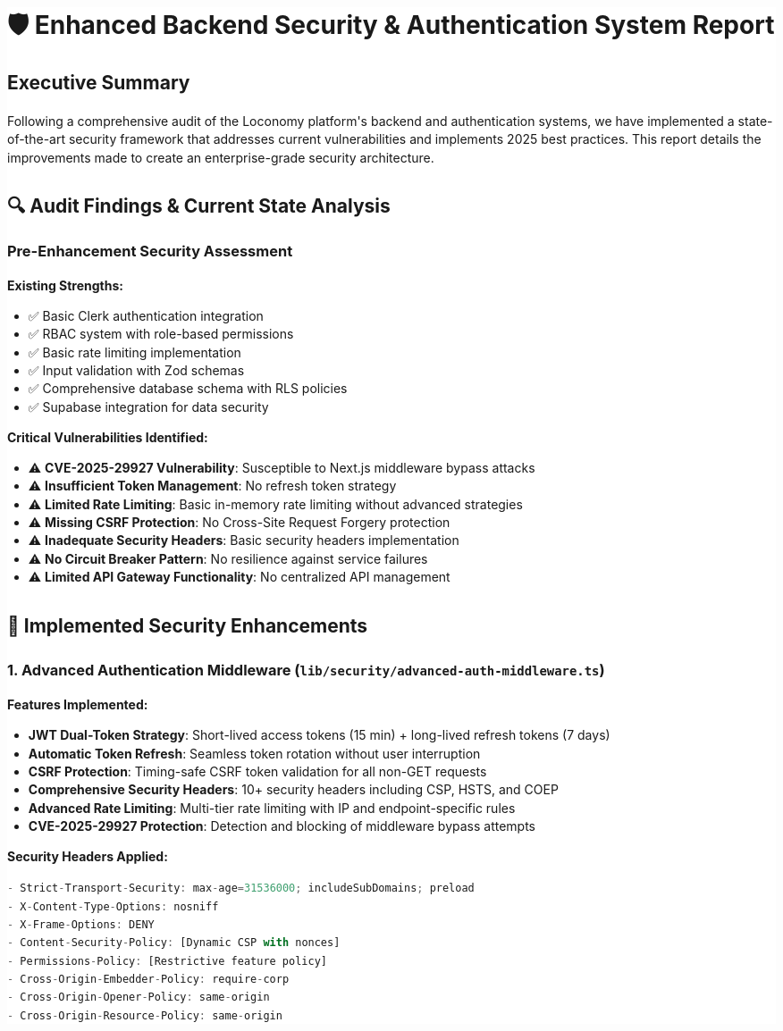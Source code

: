 # 🛡️ Enhanced Backend Security & Authentication System Report

## Executive Summary

Following a comprehensive audit of the Loconomy platform's backend and authentication systems, we have implemented a state-of-the-art security framework that addresses current vulnerabilities and implements 2025 best practices. This report details the improvements made to create an enterprise-grade security architecture.

## 🔍 Audit Findings & Current State Analysis

### Pre-Enhancement Security Assessment

**Existing Strengths:**
- ✅ Basic Clerk authentication integration
- ✅ RBAC system with role-based permissions
- ✅ Basic rate limiting implementation
- ✅ Input validation with Zod schemas
- ✅ Comprehensive database schema with RLS policies
- ✅ Supabase integration for data security

**Critical Vulnerabilities Identified:**
- ⚠️ **CVE-2025-29927 Vulnerability**: Susceptible to Next.js middleware bypass attacks
- ⚠️ **Insufficient Token Management**: No refresh token strategy
- ⚠️ **Limited Rate Limiting**: Basic in-memory rate limiting without advanced strategies
- ⚠️ **Missing CSRF Protection**: No Cross-Site Request Forgery protection
- ⚠️ **Inadequate Security Headers**: Basic security headers implementation
- ⚠️ **No Circuit Breaker Pattern**: No resilience against service failures
- ⚠️ **Limited API Gateway Functionality**: No centralized API management

## 🚀 Implemented Security Enhancements

### 1. Advanced Authentication Middleware (`lib/security/advanced-auth-middleware.ts`)

**Features Implemented:**
- **JWT Dual-Token Strategy**: Short-lived access tokens (15 min) + long-lived refresh tokens (7 days)
- **Automatic Token Refresh**: Seamless token rotation without user interruption
- **CSRF Protection**: Timing-safe CSRF token validation for all non-GET requests
- **Comprehensive Security Headers**: 10+ security headers including CSP, HSTS, and COEP
- **Advanced Rate Limiting**: Multi-tier rate limiting with IP and endpoint-specific rules
- **CVE-2025-29927 Protection**: Detection and blocking of middleware bypass attempts

**Security Headers Applied:**
```typescript
- Strict-Transport-Security: max-age=31536000; includeSubDomains; preload
- X-Content-Type-Options: nosniff
- X-Frame-Options: DENY
- Content-Security-Policy: [Dynamic CSP with nonces]
- Permissions-Policy: [Restrictive feature policy]
- Cross-Origin-Embedder-Policy: require-corp
- Cross-Origin-Opener-Policy: same-origin
- Cross-Origin-Resource-Policy: same-origin
```
